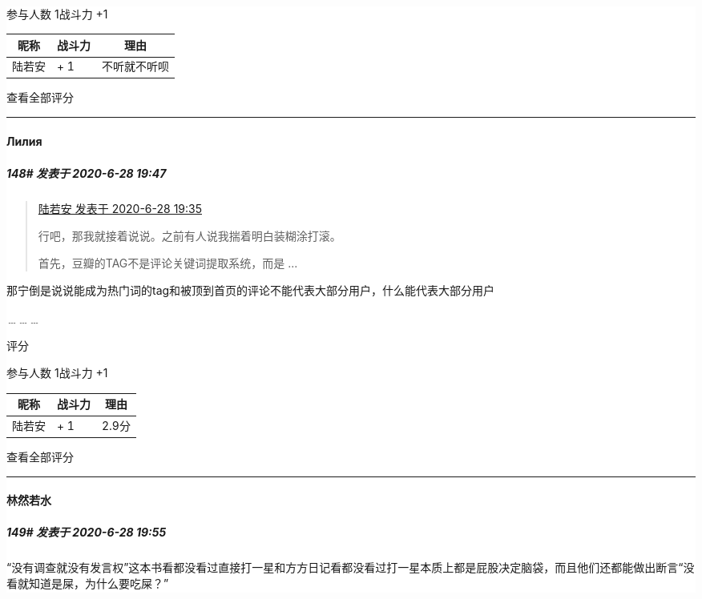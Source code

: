  参与人数 1战斗力 +1

|昵称|战斗力|理由|
|----|---|---|
| 陆若安| + 1|不听就不听呗|



查看全部评分






-----

####  Лилия  
##### 148#       发表于 2020-6-28 19:47



<blockquote><a href="httphttps://bbs.saraba1st.com/2b/forum.php?mod=redirect&amp;goto=findpost&amp;pid=47988590&amp;ptid=1944589" target="_blank">陆若安 发表于 2020-6-28 19:35</a>

行吧，那我就接着说说。之前有人说我揣着明白装糊涂打滚。

首先，豆瓣的TAG不是评论关键词提取系统，而是 ...</blockquote>
那宁倒是说说能成为热门词的tag和被顶到首页的评论不能代表大部分用户，什么能代表大部分用户



﹍﹍﹍

评分





 参与人数 1战斗力 +1

|昵称|战斗力|理由|
|----|---|---|
| 陆若安| + 1|2.9分|



查看全部评分






-----

####  林然若水  
##### 149#       发表于 2020-6-28 19:55




“没有调查就没有发言权”这本书看都没看过直接打一星和方方日记看都没看过打一星本质上都是屁股决定脑袋，而且他们还都能做出断言“没看就知道是屎，为什么要吃屎？”


